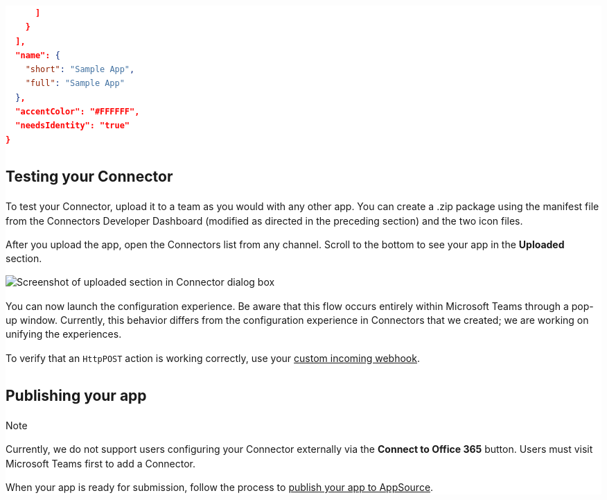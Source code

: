 ```json
      ]
    }
  ],
  "name": {
    "short": "Sample App",
    "full": "Sample App"
  },
  "accentColor": "#FFFFFF",
  "needsIdentity": "true"
}
```

## Testing your Connector

To test your Connector, upload it to a team as you would with any other app. You can create a .zip package using the manifest file from the Connectors Developer Dashboard (modified as directed in the preceding section) and the two icon files.

After you upload the app, open the Connectors list from any channel. Scroll to the bottom to see your app in the **Uploaded** section.

![Screenshot of uploaded section in Connector dialog box](~/assets/images/connectors/connector_dialog_uploaded.png)

You can now launch the configuration experience. Be aware that this flow occurs entirely within Microsoft Teams through a pop-up window. Currently, this behavior differs from the configuration experience in Connectors that we created; we are working on unifying the experiences.

To verify that an `HttpPOST` action is working correctly, use your [custom incoming webhook](#setting-up-a-custom-incoming-webhook).

## Publishing your app

> [!NOTE]
> Currently, we do not support users configuring your Connector externally via the **Connect to Office 365** button. Users must visit Microsoft Teams first to add a Connector.

When your app is ready for submission, follow the process to [publish your app to AppSource](~/publishing/apps-publish).
